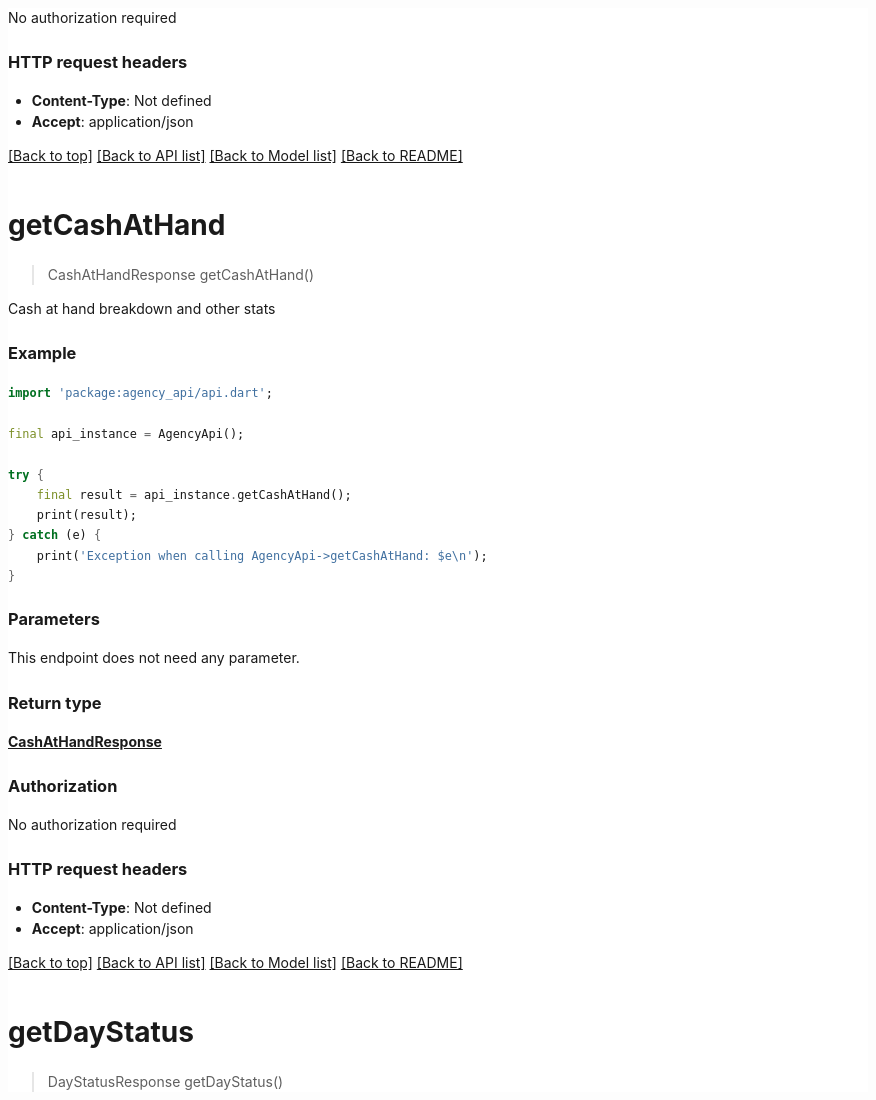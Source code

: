 No authorization required

### HTTP request headers

 - **Content-Type**: Not defined
 - **Accept**: application/json

[[Back to top]](#) [[Back to API list]](../README.md#documentation-for-api-endpoints) [[Back to Model list]](../README.md#documentation-for-models) [[Back to README]](../README.md)

# **getCashAtHand**
> CashAtHandResponse getCashAtHand()



Cash at hand breakdown and other stats

### Example
```dart
import 'package:agency_api/api.dart';

final api_instance = AgencyApi();

try {
    final result = api_instance.getCashAtHand();
    print(result);
} catch (e) {
    print('Exception when calling AgencyApi->getCashAtHand: $e\n');
}
```

### Parameters
This endpoint does not need any parameter.

### Return type

[**CashAtHandResponse**](CashAtHandResponse.md)

### Authorization

No authorization required

### HTTP request headers

 - **Content-Type**: Not defined
 - **Accept**: application/json

[[Back to top]](#) [[Back to API list]](../README.md#documentation-for-api-endpoints) [[Back to Model list]](../README.md#documentation-for-models) [[Back to README]](../README.md)

# **getDayStatus**
> DayStatusResponse getDayStatus()
